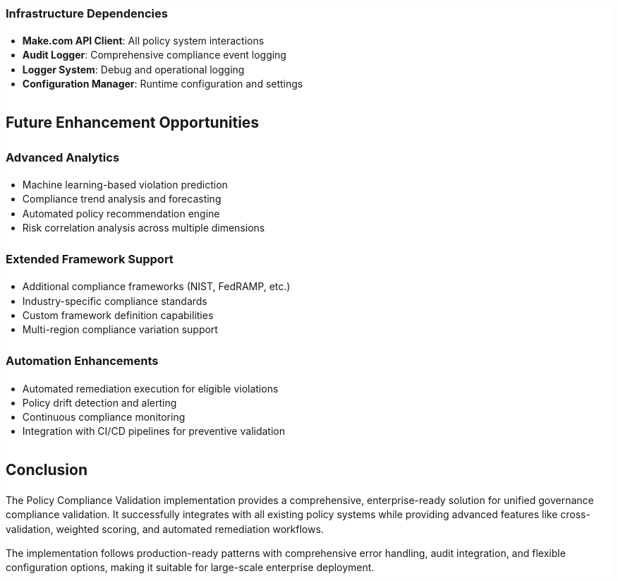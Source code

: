 ### Infrastructure Dependencies
- **Make.com API Client**: All policy system interactions
- **Audit Logger**: Comprehensive compliance event logging
- **Logger System**: Debug and operational logging
- **Configuration Manager**: Runtime configuration and settings

## Future Enhancement Opportunities

### Advanced Analytics
- Machine learning-based violation prediction
- Compliance trend analysis and forecasting
- Automated policy recommendation engine
- Risk correlation analysis across multiple dimensions

### Extended Framework Support
- Additional compliance frameworks (NIST, FedRAMP, etc.)
- Industry-specific compliance standards
- Custom framework definition capabilities
- Multi-region compliance variation support

### Automation Enhancements
- Automated remediation execution for eligible violations
- Policy drift detection and alerting
- Continuous compliance monitoring
- Integration with CI/CD pipelines for preventive validation

## Conclusion

The Policy Compliance Validation implementation provides a comprehensive, enterprise-ready solution for unified governance compliance validation. It successfully integrates with all existing policy systems while providing advanced features like cross-validation, weighted scoring, and automated remediation workflows.

The implementation follows production-ready patterns with comprehensive error handling, audit integration, and flexible configuration options, making it suitable for large-scale enterprise deployment.